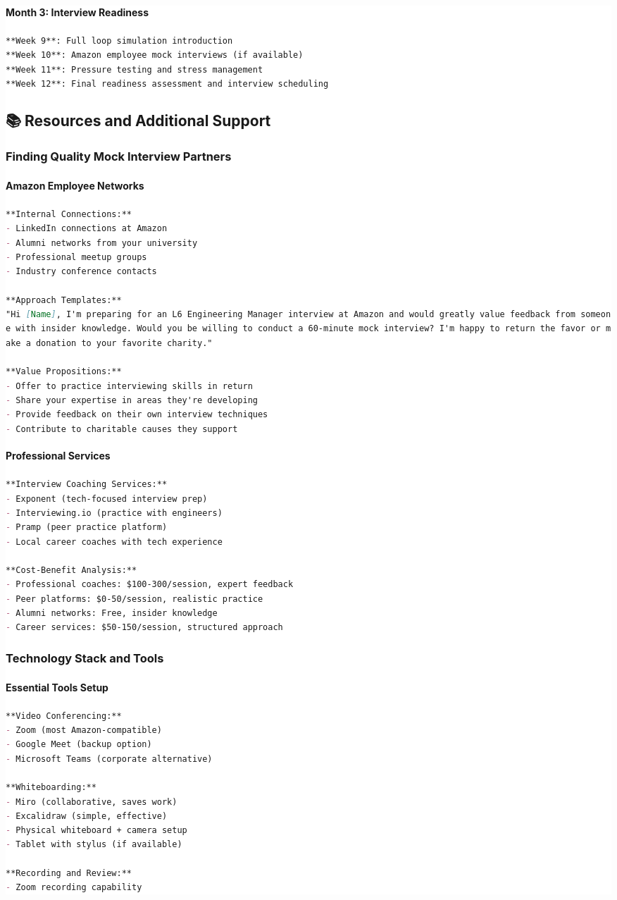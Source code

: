 #### Month 3: Interview Readiness
```markdown
**Week 9**: Full loop simulation introduction
**Week 10**: Amazon employee mock interviews (if available)
**Week 11**: Pressure testing and stress management
**Week 12**: Final readiness assessment and interview scheduling
```

## 📚 Resources and Additional Support

### Finding Quality Mock Interview Partners

#### Amazon Employee Networks
```markdown
**Internal Connections:**
- LinkedIn connections at Amazon
- Alumni networks from your university
- Professional meetup groups
- Industry conference contacts

**Approach Templates:**
"Hi [Name], I'm preparing for an L6 Engineering Manager interview at Amazon and would greatly value feedback from someone with insider knowledge. Would you be willing to conduct a 60-minute mock interview? I'm happy to return the favor or make a donation to your favorite charity."

**Value Propositions:**
- Offer to practice interviewing skills in return
- Share your expertise in areas they're developing
- Provide feedback on their own interview techniques
- Contribute to charitable causes they support
```

#### Professional Services
```markdown
**Interview Coaching Services:**
- Exponent (tech-focused interview prep)
- Interviewing.io (practice with engineers)
- Pramp (peer practice platform)
- Local career coaches with tech experience

**Cost-Benefit Analysis:**
- Professional coaches: $100-300/session, expert feedback
- Peer platforms: $0-50/session, realistic practice
- Alumni networks: Free, insider knowledge
- Career services: $50-150/session, structured approach
```

### Technology Stack and Tools

#### Essential Tools Setup
```markdown
**Video Conferencing:**
- Zoom (most Amazon-compatible)
- Google Meet (backup option)
- Microsoft Teams (corporate alternative)

**Whiteboarding:**
- Miro (collaborative, saves work)
- Excalidraw (simple, effective)
- Physical whiteboard + camera setup
- Tablet with stylus (if available)

**Recording and Review:**
- Zoom recording capability
```